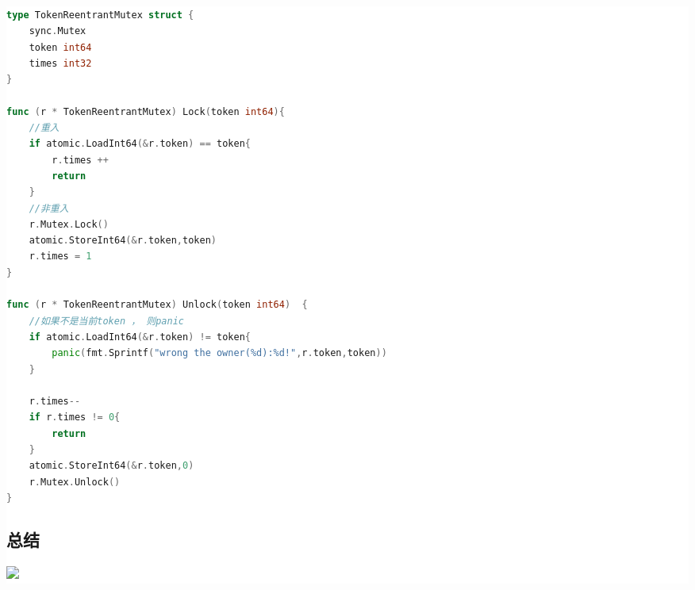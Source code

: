 ```go
type TokenReentrantMutex struct {
	sync.Mutex
	token int64
	times int32
}

func (r * TokenReentrantMutex) Lock(token int64){
	//重入
	if atomic.LoadInt64(&r.token) == token{
		r.times ++
		return
	}
	//非重入
	r.Mutex.Lock()
	atomic.StoreInt64(&r.token,token)
	r.times = 1
}

func (r * TokenReentrantMutex) Unlock(token int64)  {
	//如果不是当前token ， 则panic
	if atomic.LoadInt64(&r.token) != token{
		panic(fmt.Sprintf("wrong the owner(%d):%d!",r.token,token))
	}

	r.times--
	if r.times != 0{
		return
	}
	atomic.StoreInt64(&r.token,0)
	r.Mutex.Unlock()
}
```
## 总结
![](https://cdn.jsdelivr.net/gh/lnback/imgbed/img/5ayy6cd9ec9fe0bcc13113302056ac0b.jpg)

